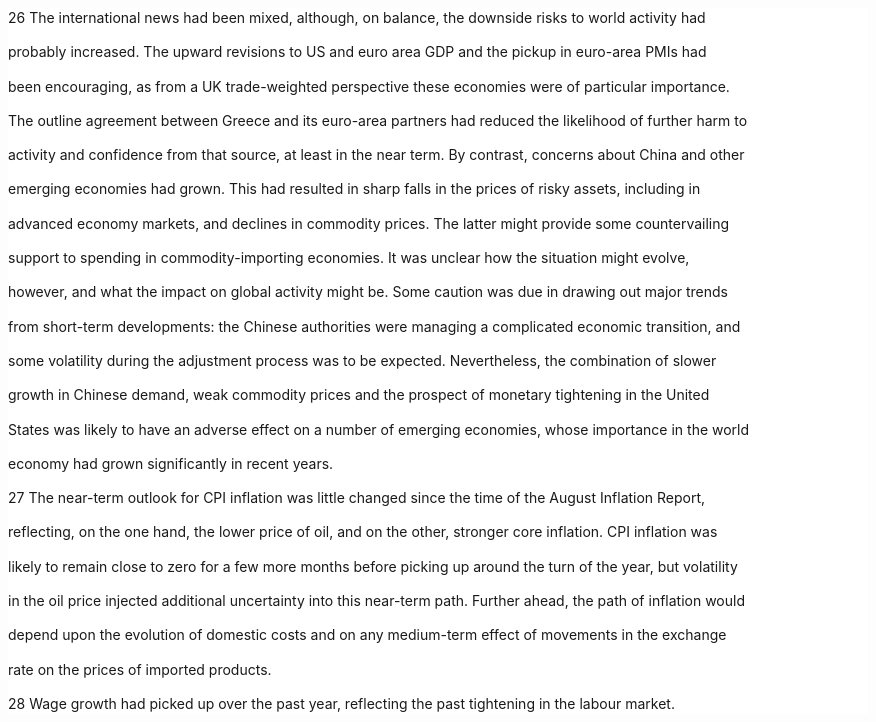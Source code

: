 26 The international news had been mixed, although, on balance, the downside risks to world activity had

probably increased. The upward revisions to US and euro area GDP and the pickup in euro-area PMIs had

been encouraging, as from a UK trade-weighted perspective these economies were of particular importance.

The outline agreement between Greece and its euro-area partners had reduced the likelihood of further harm to

activity and confidence from that source, at least in the near term. By contrast, concerns about China and other

emerging economies had grown. This had resulted in sharp falls in the prices of risky assets, including in

advanced economy markets, and declines in commodity prices. The latter might provide some countervailing

support to spending in commodity-importing economies. It was unclear how the situation might evolve,

however, and what the impact on global activity might be. Some caution was due in drawing out major trends

from short-term developments: the Chinese authorities were managing a complicated economic transition, and

some volatility during the adjustment process was to be expected. Nevertheless, the combination of slower

growth in Chinese demand, weak commodity prices and the prospect of monetary tightening in the United

States was likely to have an adverse effect on a number of emerging economies, whose importance in the world

economy had grown significantly in recent years.

27 The near-term outlook for CPI inflation was little changed since the time of the August Inflation Report,

reflecting, on the one hand, the lower price of oil, and on the other, stronger core inflation. CPI inflation was

likely to remain close to zero for a few more months before picking up around the turn of the year, but volatility

in the oil price injected additional uncertainty into this near-term path. Further ahead, the path of inflation would

depend upon the evolution of domestic costs and on any medium-term effect of movements in the exchange

rate on the prices of imported products.

28 Wage growth had picked up over the past year, reflecting the past tightening in the labour market.
